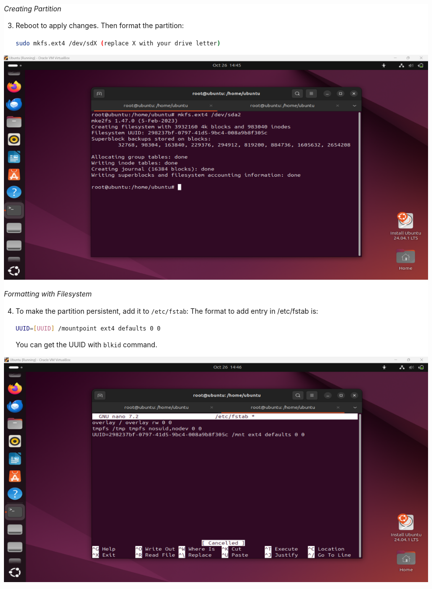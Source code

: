 _Creating Partition_

3. Reboot to apply changes. Then format the partition:
   ```bash
   sudo mkfs.ext4 /dev/sdX (replace X with your drive letter)
   ```

![Formatting with Filesystem](assets/img/diagrams/writeup_three/disk_cmd2.png)

_Formatting with Filesystem_

4. To make the partition persistent, add it to `/etc/fstab`:
The format to add entry in /etc/fstab is:
   ```bash
   UUID=[UUID] /mountpoint ext4 defaults 0 0
   ```
   You can get the UUID with `blkid` command.

![/etc/fstab entry](assets/img/diagrams/writeup_three/disk_cmd3.png)
